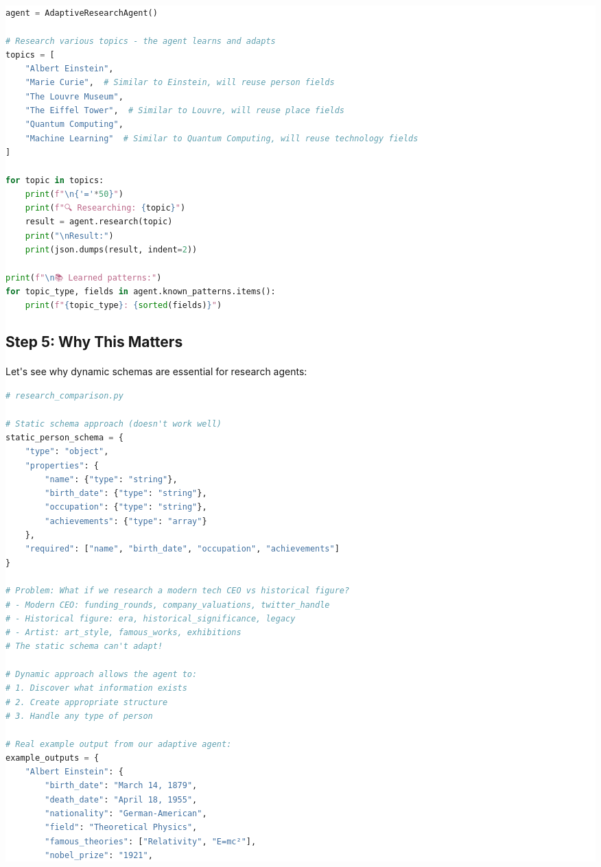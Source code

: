 ```python
agent = AdaptiveResearchAgent()

# Research various topics - the agent learns and adapts
topics = [
    "Albert Einstein",
    "Marie Curie",  # Similar to Einstein, will reuse person fields
    "The Louvre Museum",
    "The Eiffel Tower",  # Similar to Louvre, will reuse place fields
    "Quantum Computing",
    "Machine Learning"  # Similar to Quantum Computing, will reuse technology fields
]

for topic in topics:
    print(f"\n{'='*50}")
    print(f"🔍 Researching: {topic}")
    result = agent.research(topic)
    print("\nResult:")
    print(json.dumps(result, indent=2))

print(f"\n📚 Learned patterns:")
for topic_type, fields in agent.known_patterns.items():
    print(f"{topic_type}: {sorted(fields)}")
```

## Step 5: Why This Matters

Let's see why dynamic schemas are essential for research agents:

```python
# research_comparison.py

# Static schema approach (doesn't work well)
static_person_schema = {
    "type": "object",
    "properties": {
        "name": {"type": "string"},
        "birth_date": {"type": "string"},
        "occupation": {"type": "string"},
        "achievements": {"type": "array"}
    },
    "required": ["name", "birth_date", "occupation", "achievements"]
}

# Problem: What if we research a modern tech CEO vs historical figure?
# - Modern CEO: funding_rounds, company_valuations, twitter_handle
# - Historical figure: era, historical_significance, legacy
# - Artist: art_style, famous_works, exhibitions
# The static schema can't adapt!

# Dynamic approach allows the agent to:
# 1. Discover what information exists
# 2. Create appropriate structure
# 3. Handle any type of person

# Real example output from our adaptive agent:
example_outputs = {
    "Albert Einstein": {
        "birth_date": "March 14, 1879",
        "death_date": "April 18, 1955",
        "nationality": "German-American",
        "field": "Theoretical Physics",
        "famous_theories": ["Relativity", "E=mc²"],
        "nobel_prize": "1921",
```
